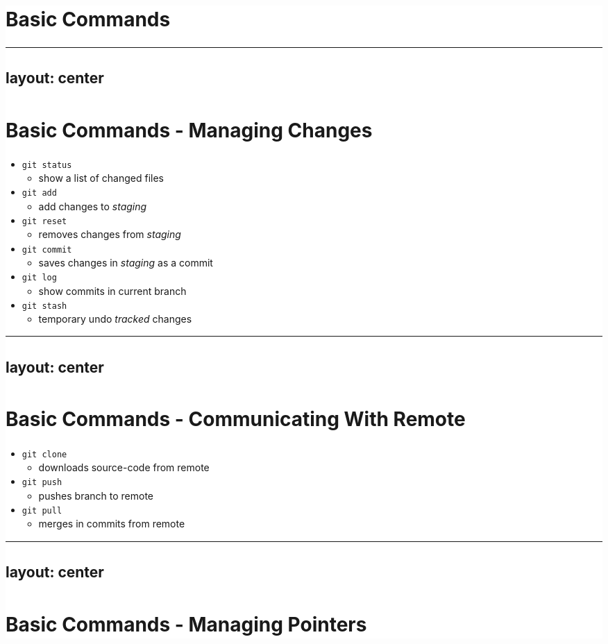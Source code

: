# Basic Commands


---
layout: center
---

# Basic Commands - Managing Changes

<v-clicks>

- `git status`
  - show a list of changed files
- `git add`
  - add changes to _staging_
- `git reset`
  - removes changes from _staging_
- `git commit`
  - saves changes in _staging_ as a commit
- `git log`
  - show commits in current branch
- `git stash`
  - temporary undo _tracked_ changes

</v-clicks>


---
layout: center
---

# Basic Commands - Communicating With Remote

<v-clicks>

- `git clone`
  - downloads source-code from remote
- `git push`
  - pushes branch to remote
- `git pull`
  - merges in commits from remote

</v-clicks>


---
layout: center
---

# Basic Commands - Managing Pointers
